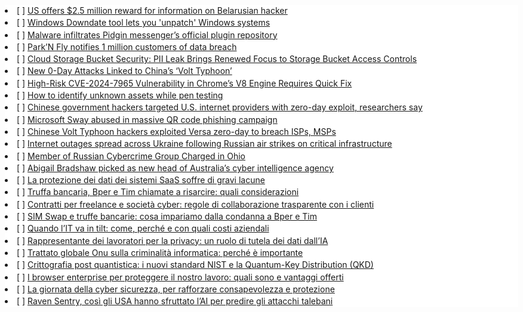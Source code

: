 <li>[ ] <a href="https://therecord.media/state-department-reward-for-information-on-belarussian-hacker-kadariya">US offers $2.5 million reward for information on Belarusian hacker</a></li>
<li>[ ] <a href="https://www.bleepingcomputer.com/news/microsoft/windows-downdate-tool-lets-you-unpatch-windows-systems/">Windows Downdate tool lets you 'unpatch' Windows systems</a></li>
<li>[ ] <a href="https://www.bleepingcomputer.com/news/security/malware-infiltrates-pidgin-messengers-official-plugin-repository/">Malware infiltrates Pidgin messenger’s official plugin repository</a></li>
<li>[ ] <a href="https://www.bleepingcomputer.com/news/security/parkn-fly-notifies-1-million-customers-of-data-breach/">Park’N Fly notifies 1 million customers of data breach</a></li>
<li>[ ] <a href="https://cyble.com/blog/cloud-storage-bucket-security-pii-leak-brings-renewed-focus-to-storage-bucket-access-controls/">Cloud Storage Bucket Security: PII Leak Brings Renewed Focus to Storage Bucket Access Controls</a></li>
<li>[ ] <a href="https://krebsonsecurity.com/2024/08/new-0-day-attacks-linked-to-chinas-volt-typhoon/">New 0-Day Attacks Linked to China’s ‘Volt Typhoon’</a></li>
<li>[ ] <a href="https://cyble.com/blog/high-risk-cve-2024-7965-vulnerability-in-chromes-v8-engine-requires-quick-fix/">High-Risk CVE-2024-7965 Vulnerability in Chrome’s V8 Engine Requires Quick Fix</a></li>
<li>[ ] <a href="https://www.bleepingcomputer.com/news/security/how-to-identify-unknown-assets-while-pen-testing/">How to identify unknown assets while pen testing</a></li>
<li>[ ] <a href="https://techcrunch.com/2024/08/27/chinese-government-hackers-targeted-u-s-internet-providers-with-zero-day-exploit-researchers-say/">Chinese government hackers targeted U.S. internet providers with zero-day exploit, researchers say</a></li>
<li>[ ] <a href="https://www.bleepingcomputer.com/news/security/microsoft-sway-abused-in-massive-qr-code-phishing-campaign/">Microsoft Sway abused in massive QR code phishing campaign</a></li>
<li>[ ] <a href="https://www.bleepingcomputer.com/news/security/chinese-volt-typhoon-hackers-exploited-versa-zero-day-to-breach-isps-msps/">Chinese Volt Typhoon hackers exploited Versa zero-day to breach ISPs, MSPs</a></li>
<li>[ ] <a href="https://therecord.media/internet-outages-ukraine-russian-air-strikes">Internet outages spread across Ukraine following Russian air strikes on critical infrastructure</a></li>
<li>[ ] <a href="https://flashpoint.io/blog/usa-vs-deniss-zolotarjovs/">Member of Russian Cybercrime Group Charged in Ohio</a></li>
<li>[ ] <a href="https://therecord.media/australian-signals-directorate-abigail-bradshaw">Abigail Bradshaw picked as new head of Australia’s cyber intelligence agency</a></li>
<li>[ ] <a href="https://www.securityinfo.it/2024/08/27/protezione-dati-sistemi-saas-soffre-gravi-lacune/">La protezione dei dati dei sistemi SaaS soffre di gravi lacune</a></li>
<li>[ ] <a href="https://www.cybersecurity360.it/news/truffa-bper-e-tim-chiamate-a-risarcire/">Truffa bancaria, Bper e Tim chiamate a risarcire: quali considerazioni</a></li>
<li>[ ] <a href="https://www.cybersecurity360.it/soluzioni-aziendali/contratti-per-freelance-e-societa-cyber-regole-di-collaborazione-trasparente-con-i-clienti/">Contratti per freelance e società cyber: regole di collaborazione trasparente con i clienti</a></li>
<li>[ ] <a href="https://www.cybersecurity360.it/cultura-cyber/sim-swap-e-truffe-bancarie-cosa-impariamo-dalla-condanna-a-bper-e-tim/">SIM Swap e truffe bancarie: cosa impariamo dalla condanna a Bper e Tim</a></li>
<li>[ ] <a href="https://www.cybersecurity360.it/outlook/quando-va-in-tilt-lit-come-perche-e-con-quali-costi-aziendali/">Quando l’IT va in tilt: come, perché e con quali costi aziendali</a></li>
<li>[ ] <a href="https://www.cybersecurity360.it/legal/privacy-dati-personali/rappresentante-dei-lavoratori-per-la-privacy-un-ruolo-di-tutela-dei-dati-dallia/">Rappresentante dei lavoratori per la privacy: un ruolo di tutela dei dati dall’IA</a></li>
<li>[ ] <a href="https://www.cybersecurity360.it/cybersecurity-nazionale/trattato-globale-onu-sulla-criminalita-informatica-perche-e-importante/">Trattato globale Onu sulla criminalità informatica: perché è importante</a></li>
<li>[ ] <a href="https://www.cybersecurity360.it/cultura-cyber/crittografia-post-quantistica-i-nuovi-standard-nist-e-la-quantum-key-distribution-qkd/">Crittografia post quantistica: i nuovi standard NIST e la Quantum-Key Distribution (QKD)</a></li>
<li>[ ] <a href="https://www.cybersecurity360.it/soluzioni-aziendali/i-browser-enterprise-per-proteggere-il-nostro-lavoro-quali-sono-e-vantaggi-offerti/">I browser enterprise per proteggere il nostro lavoro: quali sono e vantaggi offerti</a></li>
<li>[ ] <a href="https://www.cybersecurity360.it/soluzioni-aziendali/la-giornata-della-cyber-sicurezza-per-rafforzare-consapevolezza-e-protezione/">La giornata della cyber sicurezza, per rafforzare consapevolezza e protezione</a></li>
<li>[ ] <a href="https://www.cybersecurity360.it/cultura-cyber/raven-sentry-cosi-gli-usa-hanno-sfruttato-lai-per-predire-gli-attacchi-talebani/">Raven Sentry, così gli USA hanno sfruttato l’AI per predire gli attacchi talebani</a></li>
